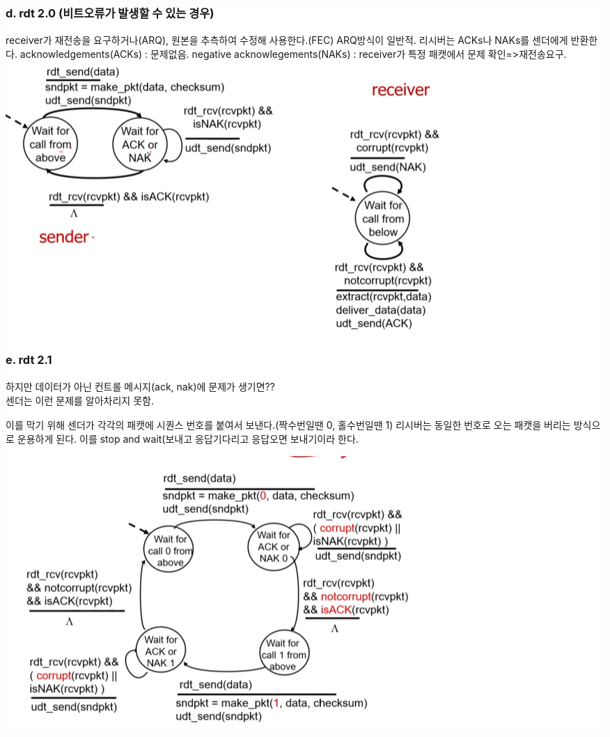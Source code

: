 ### **d. rdt 2.0 (비트오류가 발생할 수 있는 경우)**
receiver가 재전송을 요구하거나(ARQ), 원본을 추측하여 수정해 사용한다.(FEC)
ARQ방식이 일반적.
리시버는 ACKs나 NAKs를 센더에게 반환한다.
acknowledgements(ACKs) : 문제없음.
negative acknowlegements(NAKs) : receiver가 특정 패캣에서 문제 확인=>재전송요구.
![](/img/network/network5-7.png)

### **e. rdt 2.1**

하지만 데이터가 아닌 컨트롤 메시지(ack, nak)에 문제가 생기면??  
센더는 이런 문제를 알아차리지 못함.

이를 막기 위해 센더가 각각의 패캣에 시퀀스 번호를 붙여서 보낸다.(짝수번일땐 0, 홀수번일땐 1)
리시버는 동일한 번호로 오는 패캣을 버리는 방식으로 운용하게 된다.
이를 stop and wait(보내고 응답기다리고 응답오면 보내기이라 한다.

![](/img/network/network5-8.png)
